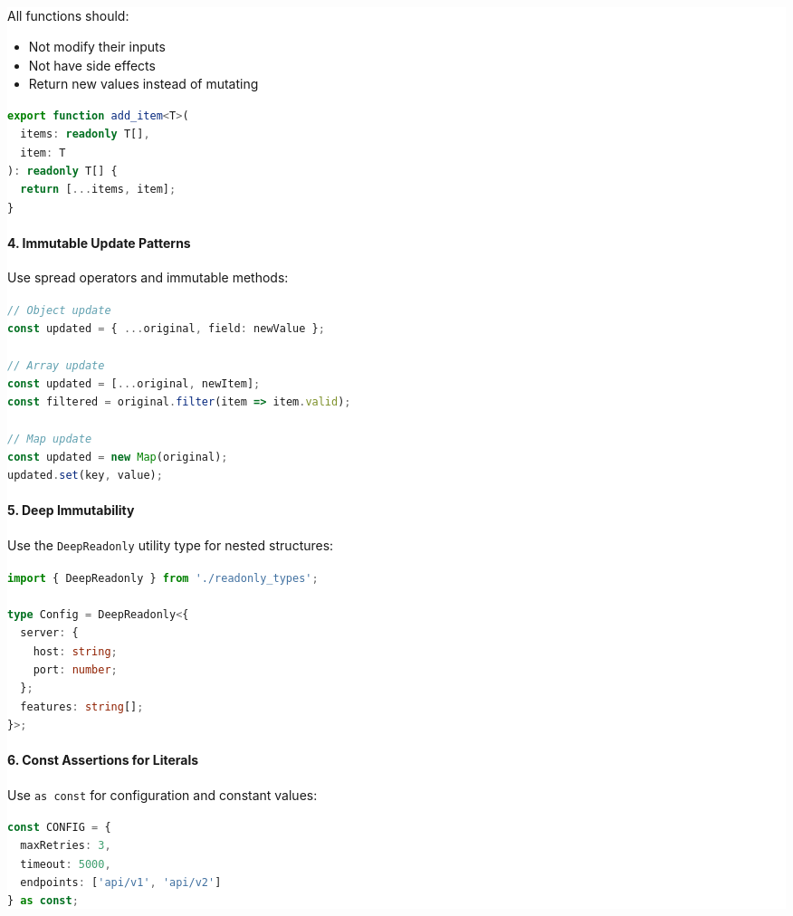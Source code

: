 All functions should:
- Not modify their inputs
- Not have side effects
- Return new values instead of mutating

```typescript
export function add_item<T>(
  items: readonly T[], 
  item: T
): readonly T[] {
  return [...items, item];
}
```

#### 4. Immutable Update Patterns

Use spread operators and immutable methods:

```typescript
// Object update
const updated = { ...original, field: newValue };

// Array update
const updated = [...original, newItem];
const filtered = original.filter(item => item.valid);

// Map update
const updated = new Map(original);
updated.set(key, value);
```

#### 5. Deep Immutability

Use the `DeepReadonly` utility type for nested structures:

```typescript
import { DeepReadonly } from './readonly_types';

type Config = DeepReadonly<{
  server: {
    host: string;
    port: number;
  };
  features: string[];
}>;
```

#### 6. Const Assertions for Literals

Use `as const` for configuration and constant values:

```typescript
const CONFIG = {
  maxRetries: 3,
  timeout: 5000,
  endpoints: ['api/v1', 'api/v2']
} as const;
```
